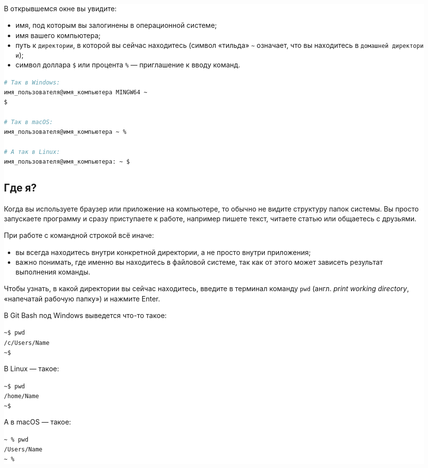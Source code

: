 В открывшемся окне вы увидите:

- имя, под которым вы залогинены в операционной системе;
- имя вашего компьютера;
- путь к `директории`, в которой вы сейчас находитесь (символ «тильда» `~` означает, что вы находитесь в `домашней директории`);
- символ доллара `$` или процента `%` — приглашение к вводу команд.

```bash
# Так в Windows:
имя_пользователя@имя_компьютера MINGW64 ~
$ 

# Так в macOS:
имя_пользователя@имя_компьютера ~ %

# А так в Linux:
имя_пользователя@имя_компьютера: ~ $ 
```

## Где я?

Когда вы используете браузер или приложение на компьютере, то обычно не видите структуру папок системы. Вы просто запускаете программу и сразу приступаете к работе, например пишете текст, читаете статью или общаетесь с друзьями.

При работе с командной строкой всё иначе:

- вы всегда находитесь внутри конкретной директории, а не просто внутри приложения;
- важно понимать, где именно вы находитесь в файловой системе, так как от этого может зависеть результат выполнения команды.

Чтобы узнать, в какой директории вы сейчас находитесь, введите в терминал команду `pwd` (англ. _print working directory_, «напечатай рабочую папку») и нажмите Enter.

В Git Bash под Windows выведется что-то такое:

```bash
~$ pwd
/c/Users/Name
~$ 
```

В Linux — такое:

```bash
~$ pwd
/home/Name
~$ 
```

А в macOS — такое:

```bash
~ % pwd
/Users/Name
~ % 
```
